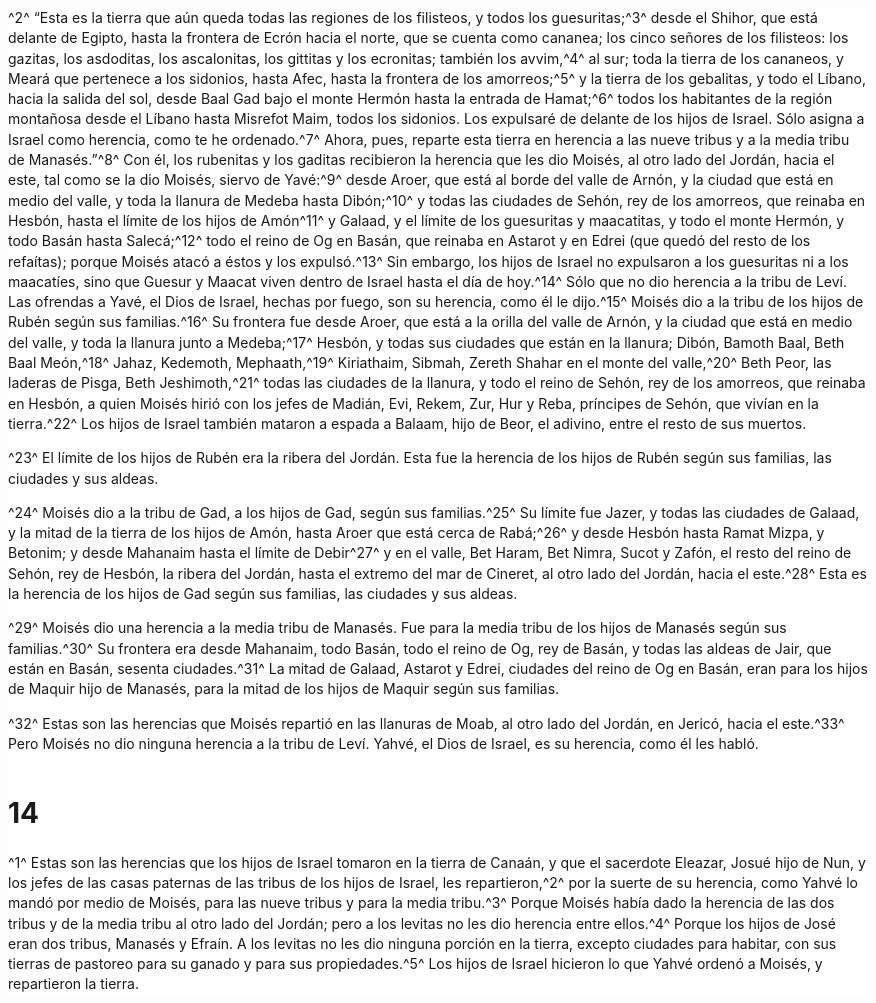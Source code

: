 ^2^ “Esta es la tierra que aún queda todas las regiones de los filisteos, y todos los guesuritas;^3^ desde el Shihor, que está delante de Egipto, hasta la frontera de Ecrón hacia el norte, que se cuenta como cananea; los cinco señores de los filisteos: los gazitas, los asdoditas, los ascalonitas, los gittitas y los ecronitas; también los avvim,^4^ al sur; toda la tierra de los cananeos, y Meará que pertenece a los sidonios, hasta Afec, hasta la frontera de los amorreos;^5^ y la tierra de los gebalitas, y todo el Líbano, hacia la salida del sol, desde Baal Gad bajo el monte Hermón hasta la entrada de Hamat;^6^ todos los habitantes de la región montañosa desde el Líbano hasta Misrefot Maim, todos los sidonios. Los expulsaré de delante de los hijos de Israel. Sólo asigna a Israel como herencia, como te he ordenado.^7^ Ahora, pues, reparte esta tierra en herencia a las nueve tribus y a la media tribu de Manasés.”^8^ Con él, los rubenitas y los gaditas recibieron la herencia que les dio Moisés, al otro lado del Jordán, hacia el este, tal como se la dio Moisés, siervo de Yavé:^9^ desde Aroer, que está al borde del valle de Arnón, y la ciudad que está en medio del valle, y toda la llanura de Medeba hasta Dibón;^10^ y todas las ciudades de Sehón, rey de los amorreos, que reinaba en Hesbón, hasta el límite de los hijos de Amón^11^ y Galaad, y el límite de los guesuritas y maacatitas, y todo el monte Hermón, y todo Basán hasta Salecá;^12^ todo el reino de Og en Basán, que reinaba en Astarot y en Edrei (que quedó del resto de los refaítas); porque Moisés atacó a éstos y los expulsó.^13^ Sin embargo, los hijos de Israel no expulsaron a los guesuritas ni a los maacatíes, sino que Guesur y Maacat viven dentro de Israel hasta el día de hoy.^14^ Sólo que no dio herencia a la tribu de Leví. Las ofrendas a Yavé, el Dios de Israel, hechas por fuego, son su herencia, como él le dijo.^15^ Moisés dio a la tribu de los hijos de Rubén según sus familias.^16^ Su frontera fue desde Aroer, que está a la orilla del valle de Arnón, y la ciudad que está en medio del valle, y toda la llanura junto a Medeba;^17^ Hesbón, y todas sus ciudades que están en la llanura; Dibón, Bamoth Baal, Beth Baal Meón,^18^ Jahaz, Kedemoth, Mephaath,^19^ Kiriathaim, Sibmah, Zereth Shahar en el monte del valle,^20^ Beth Peor, las laderas de Pisga, Beth Jeshimoth,^21^ todas las ciudades de la llanura, y todo el reino de Sehón, rey de los amorreos, que reinaba en Hesbón, a quien Moisés hirió con los jefes de Madián, Evi, Rekem, Zur, Hur y Reba, príncipes de Sehón, que vivían en la tierra.^22^ Los hijos de Israel también mataron a espada a Balaam, hijo de Beor, el adivino, entre el resto de sus muertos.

^23^ El límite de los hijos de Rubén era la ribera del Jordán. Esta fue la herencia de los hijos de Rubén según sus familias, las ciudades y sus aldeas.

^24^ Moisés dio a la tribu de Gad, a los hijos de Gad, según sus familias.^25^ Su límite fue Jazer, y todas las ciudades de Galaad, y la mitad de la tierra de los hijos de Amón, hasta Aroer que está cerca de Rabá;^26^ y desde Hesbón hasta Ramat Mizpa, y Betonim; y desde Mahanaim hasta el límite de Debir^27^ y en el valle, Bet Haram, Bet Nimra, Sucot y Zafón, el resto del reino de Sehón, rey de Hesbón, la ribera del Jordán, hasta el extremo del mar de Cineret, al otro lado del Jordán, hacia el este.^28^ Esta es la herencia de los hijos de Gad según sus familias, las ciudades y sus aldeas.

^29^ Moisés dio una herencia a la media tribu de Manasés. Fue para la media tribu de los hijos de Manasés según sus familias.^30^ Su frontera era desde Mahanaim, todo Basán, todo el reino de Og, rey de Basán, y todas las aldeas de Jair, que están en Basán, sesenta ciudades.^31^ La mitad de Galaad, Astarot y Edrei, ciudades del reino de Og en Basán, eran para los hijos de Maquir hijo de Manasés, para la mitad de los hijos de Maquir según sus familias.

^32^ Estas son las herencias que Moisés repartió en las llanuras de Moab, al otro lado del Jordán, en Jericó, hacia el este.^33^ Pero Moisés no dio ninguna herencia a la tribu de Leví. Yahvé, el Dios de Israel, es su herencia, como él les habló.

# 14
^1^ Estas son las herencias que los hijos de Israel tomaron en la tierra de Canaán, y que el sacerdote Eleazar, Josué hijo de Nun, y los jefes de las casas paternas de las tribus de los hijos de Israel, les repartieron,^2^ por la suerte de su herencia, como Yahvé lo mandó por medio de Moisés, para las nueve tribus y para la media tribu.^3^ Porque Moisés había dado la herencia de las dos tribus y de la media tribu al otro lado del Jordán; pero a los levitas no les dio herencia entre ellos.^4^ Porque los hijos de José eran dos tribus, Manasés y Efraín. A los levitas no les dio ninguna porción en la tierra, excepto ciudades para habitar, con sus tierras de pastoreo para su ganado y para sus propiedades.^5^ Los hijos de Israel hicieron lo que Yahvé ordenó a Moisés, y repartieron la tierra.
